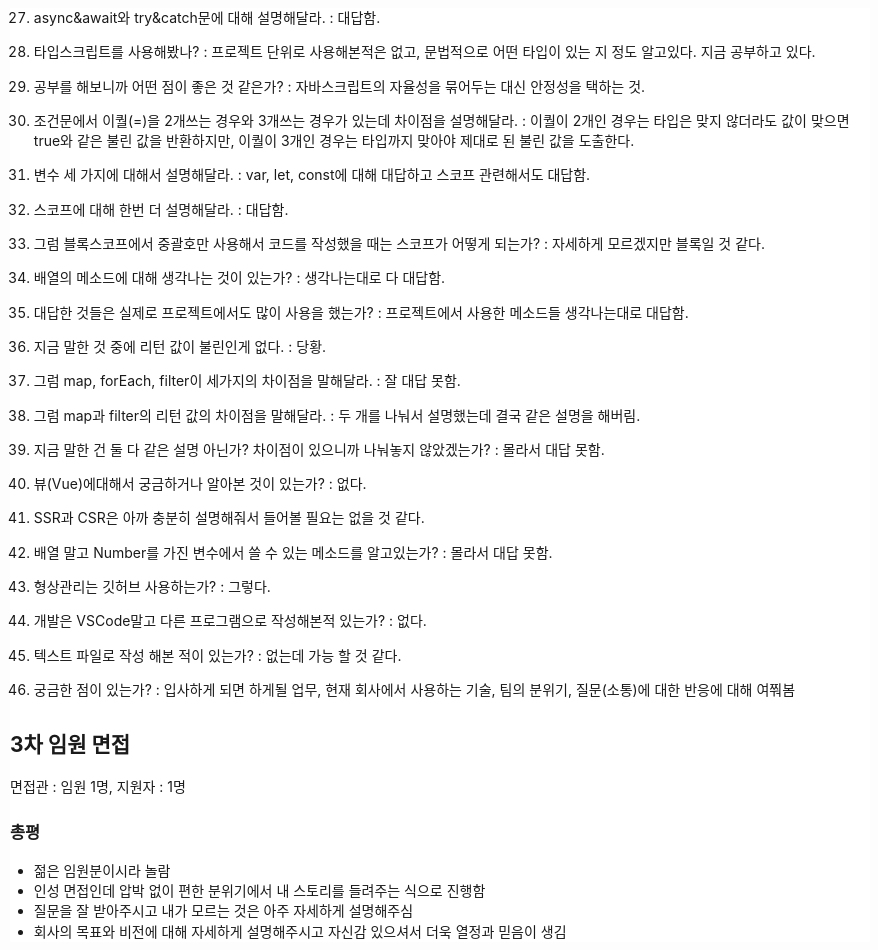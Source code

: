 27. async&await와 try&catch문에 대해 설명해달라.
: 대답함.

28. 타입스크립트를 사용해봤나?
: 프로젝트 단위로 사용해본적은 없고, 문법적으로 어떤 타입이 있는 지 정도 알고있다. 지금 공부하고 있다.

29. 공부를 해보니까 어떤 점이 좋은 것 같은가?
: 자바스크립트의 자율성을 묶어두는 대신 안정성을 택하는 것.

30. 조건문에서 이퀄(=)을 2개쓰는 경우와 3개쓰는 경우가 있는데 차이점을 설명해달라.
: 이퀄이 2개인 경우는 타입은 맞지 않더라도 값이 맞으면 true와 같은 불린 값을 반환하지만, 이퀄이 3개인 경우는 타입까지 맞아야 제대로 된 불린 값을 도출한다.

31. 변수 세 가지에 대해서 설명해달라.
: var, let, const에 대해 대답하고 스코프 관련해서도 대답함.

32. 스코프에 대해 한번 더 설명해달라.
: 대답함.

33. 그럼 블록스코프에서 중괄호만 사용해서 코드를 작성했을 때는 스코프가 어떻게 되는가?
: 자세하게 모르겠지만 블록일 것 같다.

34. 배열의 메소드에 대해 생각나는 것이 있는가?
: 생각나는대로 다 대답함.

35. 대답한 것들은 실제로 프로젝트에서도 많이 사용을 했는가?
: 프로젝트에서 사용한 메소드들 생각나는대로 대답함.

36. 지금 말한 것 중에 리턴 값이 불린인게 없다.
: 당황.

37. 그럼 map, forEach, filter이 세가지의 차이점을 말해달라.
: 잘 대답 못함.

38. 그럼 map과 filter의 리턴 값의 차이점을 말해달라.
: 두 개를 나눠서 설명했는데 결국 같은 설명을 해버림.

39. 지금 말한 건 둘 다 같은 설명 아닌가? 차이점이 있으니까 나눠놓지 않았겠는가?
: 몰라서 대답 못함.

40. 뷰(Vue)에대해서 궁금하거나 알아본 것이 있는가?
: 없다.

41. SSR과 CSR은 아까 충분히 설명해줘서 들어볼 필요는 없을 것 같다.
   
42. 배열 말고 Number를 가진 변수에서 쓸 수 있는 메소드를 알고있는가?
: 몰라서 대답 못함.

43. 형상관리는 깃허브 사용하는가?
: 그렇다.

44. 개발은 VSCode말고 다른 프로그램으로 작성해본적 있는가?
: 없다.

45. 텍스트 파일로 작성 해본 적이 있는가?
: 없는데 가능 할 것 같다.

46. 궁금한 점이 있는가?
: 입사하게 되면 하게될 업무, 현재 회사에서 사용하는 기술, 팀의 분위기, 질문(소통)에 대한 반응에 대해 여쭤봄

## 3차 임원 면접
면접관 : 임원 1명, 지원자 : 1명

### **총평**
- 젊은 임원분이시라 놀람
- 인성 면접인데 압박 없이 편한 분위기에서 내 스토리를 들려주는 식으로 진행함
- 질문을 잘 받아주시고 내가 모르는 것은 아주 자세하게 설명해주심
- 회사의 목표와 비전에 대해 자세하게 설명해주시고 자신감 있으셔서 더욱 열정과 믿음이 생김